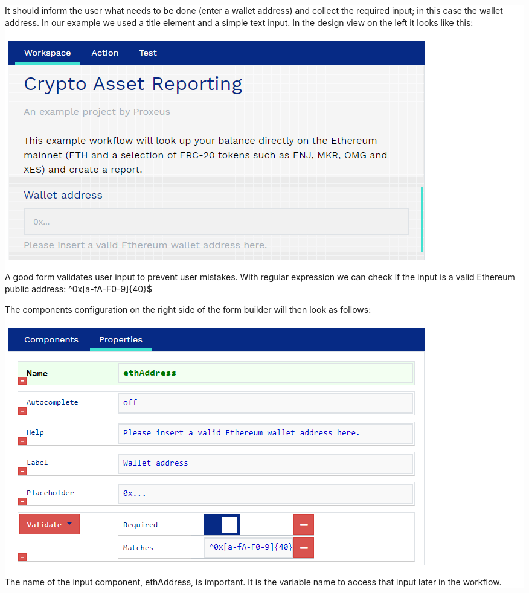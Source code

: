 It should inform the user what needs to be done (enter a wallet address) and collect the required input; in this case the wallet address. In our example we used a title element and a simple text input. In the design view on the left it looks like this:

![](_media/old_proxeus/crypto_tax_reporting/2.png)

A good form validates user input to prevent user mistakes. With regular expression we can check if the input is a valid Ethereum public address: ^0x[a-fA-F0-9]{40}$

The components configuration on the right side of the form builder will then look as follows:

![](_media/old_proxeus/crypto_tax_reporting/3.png)

The name of the input component, ethAddress, is important. It is the variable name to access that input later in the workflow.
